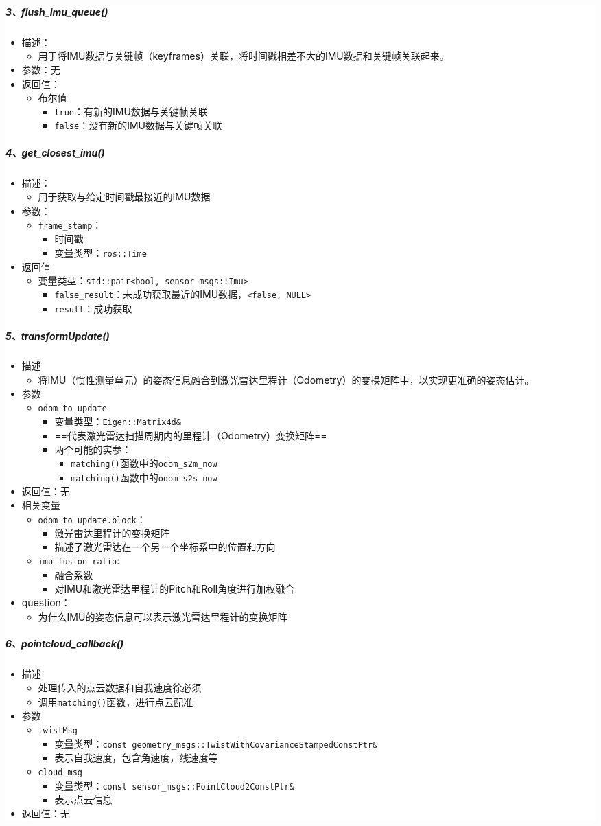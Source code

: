 ##### 3、flush_imu_queue()

- 描述：
  - 用于将IMU数据与关键帧（keyframes）关联，将时间戳相差不大的IMU数据和关键帧关联起来。
- 参数：无
- 返回值：
  - 布尔值
    - `true`：有新的IMU数据与关键帧关联
    - `false`：没有新的IMU数据与关键帧关联


##### 4、get_closest_imu()

- 描述：
  - 用于获取与给定时间戳最接近的IMU数据
- 参数：
  - `frame_stamp`：
    - 时间戳
    - 变量类型：`ros::Time`
- 返回值
  - 变量类型：`std::pair<bool, sensor_msgs::Imu>`
    - `false_result`：未成功获取最近的IMU数据，`<false, NULL>`
    - `result`：成功获取

##### 5、transformUpdate()

- 描述
  - 将IMU（惯性测量单元）的姿态信息融合到激光雷达里程计（Odometry）的变换矩阵中，以实现更准确的姿态估计。
- 参数
  - `odom_to_update`
    - 变量类型：`Eigen::Matrix4d&`
    - ==代表激光雷达扫描周期内的里程计（Odometry）变换矩阵==
    - 两个可能的实参：
      - `matching()`函数中的`odom_s2m_now`
      - `matching()`函数中的`odom_s2s_now`
- 返回值：无
- 相关变量
  - `odom_to_update.block`：
    - 激光雷达里程计的变换矩阵
    - 描述了激光雷达在一个另一个坐标系中的位置和方向
  - `imu_fusion_ratio`:
    - 融合系数
    - 对IMU和激光雷达里程计的Pitch和Roll角度进行加权融合
- question：
  - 为什么IMU的姿态信息可以表示激光雷达里程计的变换矩阵

##### 6、pointcloud_callback()

- 描述
  - 处理传入的点云数据和自我速度徐必须
  - 调用`matching()`函数，进行点云配准
- 参数
  - `twistMsg`
    - 变量类型：`const geometry_msgs::TwistWithCovarianceStampedConstPtr&`
    - 表示自我速度，包含角速度，线速度等
  - `cloud_msg`
    - 变量类型：`const sensor_msgs::PointCloud2ConstPtr&`
    - 表示点云信息
- 返回值：无
